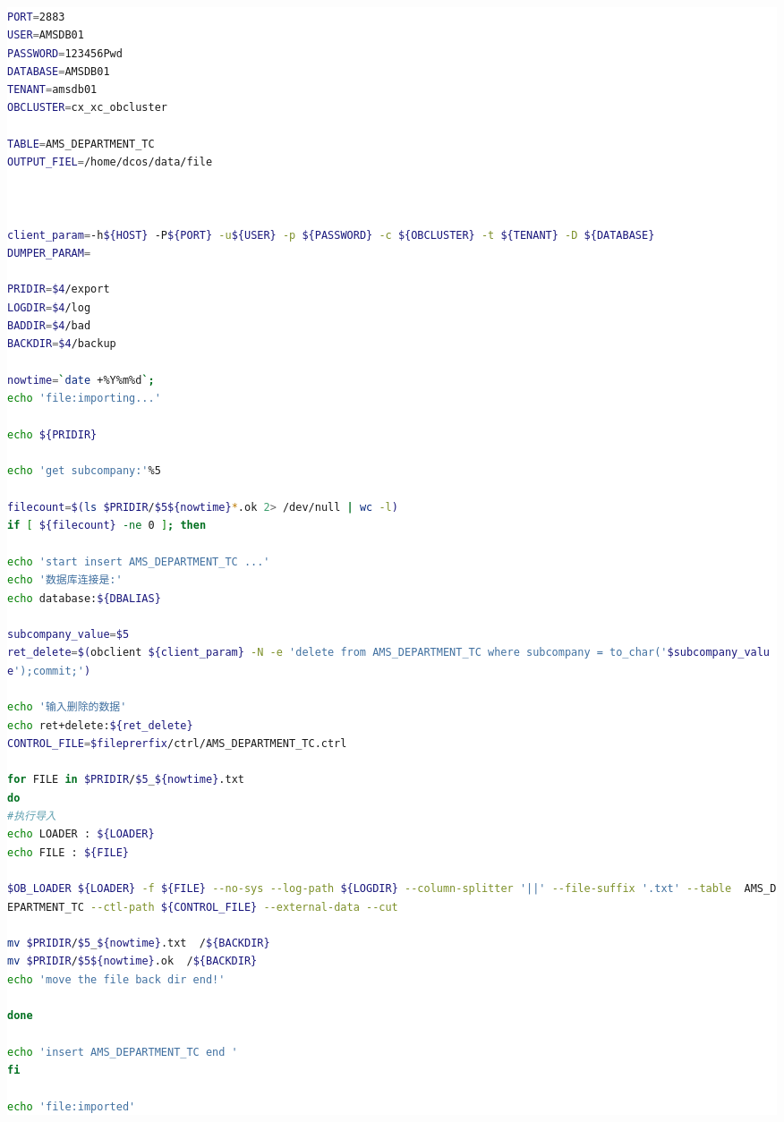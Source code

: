 ```bash
PORT=2883
USER=AMSDB01
PASSWORD=123456Pwd
DATABASE=AMSDB01
TENANT=amsdb01
OBCLUSTER=cx_xc_obcluster

TABLE=AMS_DEPARTMENT_TC
OUTPUT_FIEL=/home/dcos/data/file



client_param=-h${HOST} -P${PORT} -u${USER} -p ${PASSWORD} -c ${OBCLUSTER} -t ${TENANT} -D ${DATABASE}
DUMPER_PARAM=

PRIDIR=$4/export
LOGDIR=$4/log
BADDIR=$4/bad
BACKDIR=$4/backup

nowtime=`date +%Y%m%d`;
echo 'file:importing...'

echo ${PRIDIR}

echo 'get subcompany:'%5

filecount=$(ls $PRIDIR/$5${nowtime}*.ok 2> /dev/null | wc -l)
if [ ${filecount} -ne 0 ]; then

echo 'start insert AMS_DEPARTMENT_TC ...'
echo '数据库连接是:'
echo database:${DBALIAS}

subcompany_value=$5
ret_delete=$(obclient ${client_param} -N -e 'delete from AMS_DEPARTMENT_TC where subcompany = to_char('$subcompany_value');commit;')

echo '输入删除的数据'
echo ret+delete:${ret_delete}
CONTROL_FILE=$fileprerfix/ctrl/AMS_DEPARTMENT_TC.ctrl

for FILE in $PRIDIR/$5_${nowtime}.txt
do
#执行导入
echo LOADER : ${LOADER}
echo FILE : ${FILE}

$OB_LOADER ${LOADER} -f ${FILE} --no-sys --log-path ${LOGDIR} --column-splitter '||' --file-suffix '.txt' --table  AMS_DEPARTMENT_TC --ctl-path ${CONTROL_FILE} --external-data --cut

mv $PRIDIR/$5_${nowtime}.txt  /${BACKDIR}
mv $PRIDIR/$5${nowtime}.ok  /${BACKDIR}
echo 'move the file back dir end!'

done

echo 'insert AMS_DEPARTMENT_TC end '
fi

echo 'file:imported'
```